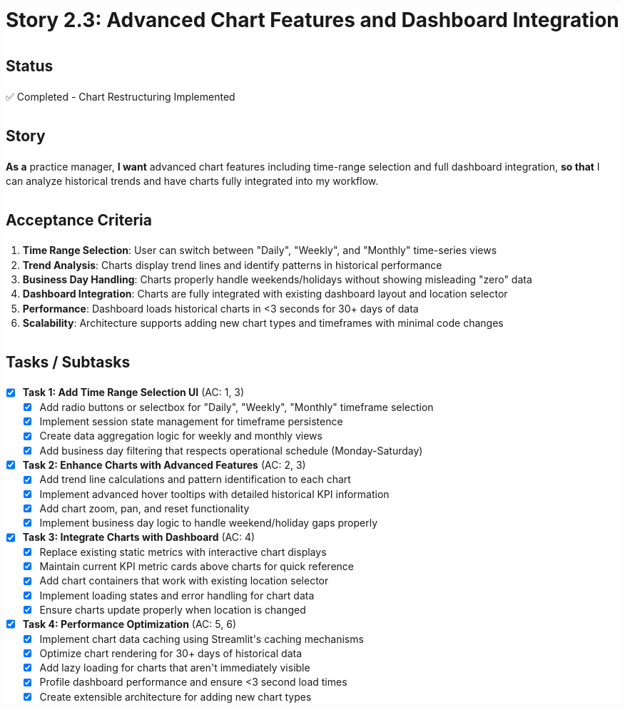 # Story 2.3: Advanced Chart Features and Dashboard Integration

## Status
✅ Completed - Chart Restructuring Implemented

## Story
**As a** practice manager,
**I want** advanced chart features including time-range selection and full dashboard integration,
**so that** I can analyze historical trends and have charts fully integrated into my workflow.

## Acceptance Criteria

1. **Time Range Selection**: User can switch between "Daily", "Weekly", and "Monthly" time-series views
2. **Trend Analysis**: Charts display trend lines and identify patterns in historical performance
3. **Business Day Handling**: Charts properly handle weekends/holidays without showing misleading "zero" data
4. **Dashboard Integration**: Charts are fully integrated with existing dashboard layout and location selector
5. **Performance**: Dashboard loads historical charts in <3 seconds for 30+ days of data
6. **Scalability**: Architecture supports adding new chart types and timeframes with minimal code changes

## Tasks / Subtasks

- [x] **Task 1: Add Time Range Selection UI** (AC: 1, 3)
  - [x] Add radio buttons or selectbox for "Daily", "Weekly", "Monthly" timeframe selection
  - [x] Implement session state management for timeframe persistence
  - [x] Create data aggregation logic for weekly and monthly views
  - [x] Add business day filtering that respects operational schedule (Monday-Saturday)

- [x] **Task 2: Enhance Charts with Advanced Features** (AC: 2, 3)
  - [x] Add trend line calculations and pattern identification to each chart
  - [x] Implement advanced hover tooltips with detailed historical KPI information
  - [x] Add chart zoom, pan, and reset functionality
  - [x] Implement business day logic to handle weekend/holiday gaps properly

- [x] **Task 3: Integrate Charts with Dashboard** (AC: 4)
  - [x] Replace existing static metrics with interactive chart displays
  - [x] Maintain current KPI metric cards above charts for quick reference
  - [x] Add chart containers that work with existing location selector
  - [x] Implement loading states and error handling for chart data
  - [x] Ensure charts update properly when location is changed

- [x] **Task 4: Performance Optimization** (AC: 5, 6)
  - [x] Implement chart data caching using Streamlit's caching mechanisms
  - [x] Optimize chart rendering for 30+ days of historical data
  - [x] Add lazy loading for charts that aren't immediately visible
  - [x] Profile dashboard performance and ensure <3 second load times
  - [x] Create extensible architecture for adding new chart types

